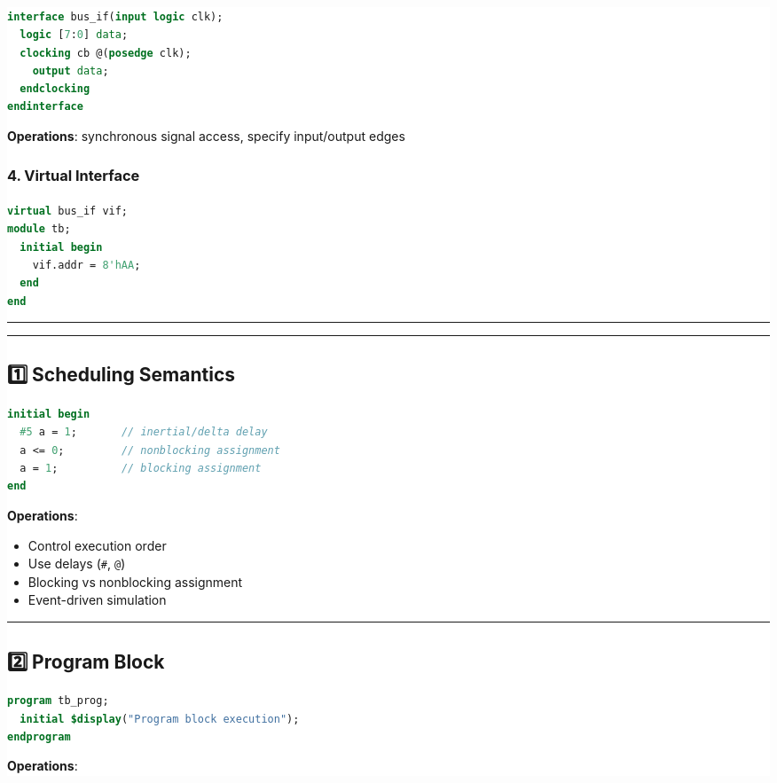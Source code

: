 ```systemverilog
interface bus_if(input logic clk);
  logic [7:0] data;
  clocking cb @(posedge clk);
    output data;
  endclocking
endinterface
```

**Operations**: synchronous signal access, specify input/output edges

 

### 4. Virtual Interface

```systemverilog
virtual bus_if vif;
module tb;
  initial begin
    vif.addr = 8'hAA;
  end
end
```

---

---

## 1️⃣ Scheduling Semantics
```systemverilog
initial begin
  #5 a = 1;       // inertial/delta delay
  a <= 0;         // nonblocking assignment
  a = 1;          // blocking assignment
end
````

**Operations**:

* Control execution order
* Use delays (`#`, `@`)
* Blocking vs nonblocking assignment
* Event-driven simulation

--- 

## 2️⃣ Program Block

```systemverilog
program tb_prog;
  initial $display("Program block execution");
endprogram
```

**Operations**:
